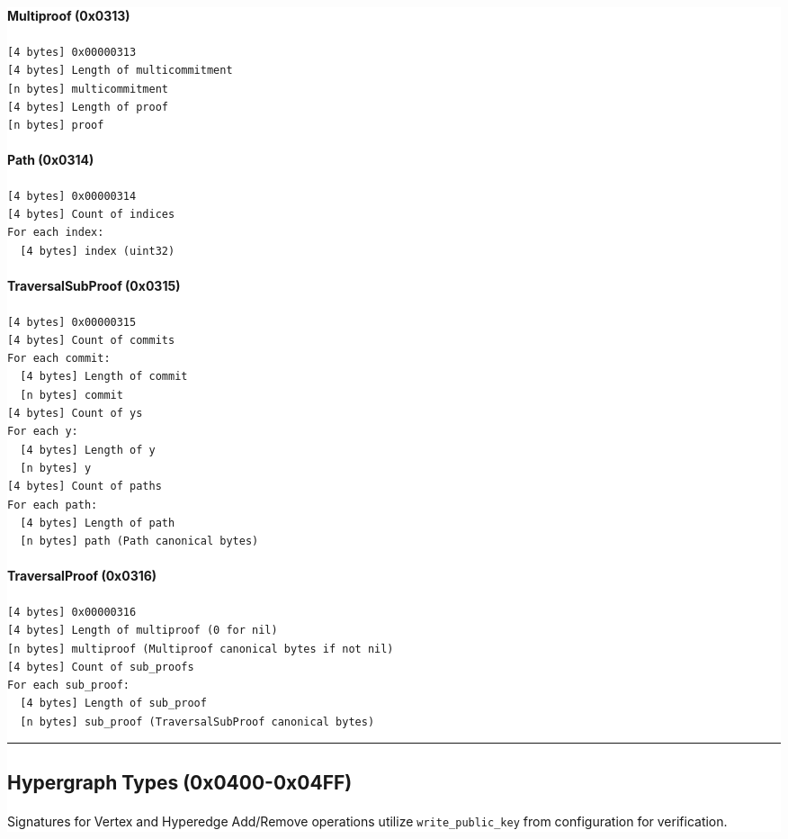 #### Multiproof (0x0313)

```
[4 bytes] 0x00000313
[4 bytes] Length of multicommitment
[n bytes] multicommitment
[4 bytes] Length of proof
[n bytes] proof
```

#### Path (0x0314)

```
[4 bytes] 0x00000314
[4 bytes] Count of indices
For each index:
  [4 bytes] index (uint32)
```

#### TraversalSubProof (0x0315)

```
[4 bytes] 0x00000315
[4 bytes] Count of commits
For each commit:
  [4 bytes] Length of commit
  [n bytes] commit
[4 bytes] Count of ys
For each y:
  [4 bytes] Length of y
  [n bytes] y
[4 bytes] Count of paths
For each path:
  [4 bytes] Length of path
  [n bytes] path (Path canonical bytes)
```

#### TraversalProof (0x0316)

```
[4 bytes] 0x00000316
[4 bytes] Length of multiproof (0 for nil)
[n bytes] multiproof (Multiproof canonical bytes if not nil)
[4 bytes] Count of sub_proofs
For each sub_proof:
  [4 bytes] Length of sub_proof
  [n bytes] sub_proof (TraversalSubProof canonical bytes)
```

---

## Hypergraph Types (0x0400-0x04FF)

Signatures for Vertex and Hyperedge Add/Remove operations utilize `write_public_key` from configuration for verification.
